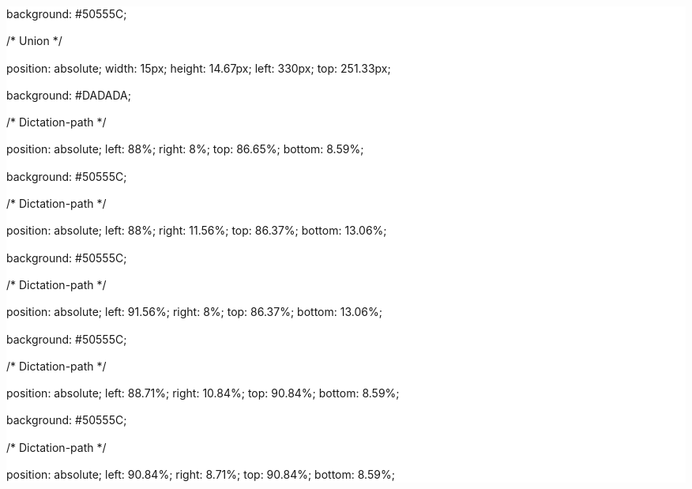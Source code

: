 background: #50555C;


/* Union */

position: absolute;
width: 15px;
height: 14.67px;
left: 330px;
top: 251.33px;

background: #DADADA;


/* Dictation-path */

position: absolute;
left: 88%;
right: 8%;
top: 86.65%;
bottom: 8.59%;

background: #50555C;


/* Dictation-path */

position: absolute;
left: 88%;
right: 11.56%;
top: 86.37%;
bottom: 13.06%;

background: #50555C;


/* Dictation-path */

position: absolute;
left: 91.56%;
right: 8%;
top: 86.37%;
bottom: 13.06%;

background: #50555C;


/* Dictation-path */

position: absolute;
left: 88.71%;
right: 10.84%;
top: 90.84%;
bottom: 8.59%;

background: #50555C;


/* Dictation-path */

position: absolute;
left: 90.84%;
right: 8.71%;
top: 90.84%;
bottom: 8.59%;
